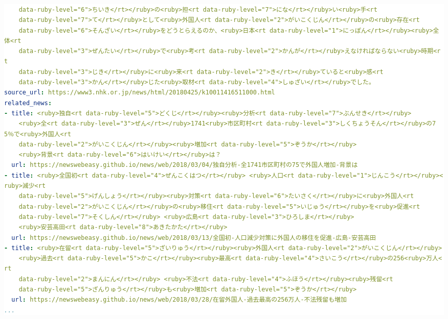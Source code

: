 ```yaml
    data-ruby-level="6">ちいき</rt></ruby>の<ruby>担<rt data-ruby-level="7">にな</rt></ruby>い<ruby>手<rt
    data-ruby-level="7">て</rt></ruby>として<ruby>外国人<rt data-ruby-level="2">がいこくじん</rt></ruby>の<ruby>存在<rt
    data-ruby-level="6">そんざい</rt></ruby>をどうとらえるのか、<ruby>日本<rt data-ruby-level="1">にっぽん</rt></ruby><ruby>全体<rt
    data-ruby-level="3">ぜんたい</rt></ruby>で<ruby>考<rt data-ruby-level="2">かんが</rt></ruby>えなければならない<ruby>時期<rt
    data-ruby-level="3">じき</rt></ruby>に<ruby>来<rt data-ruby-level="2">き</rt></ruby>ていると<ruby>感<rt
    data-ruby-level="3">かん</rt></ruby>じた<ruby>取材<rt data-ruby-level="4">しゅざい</rt></ruby>でした。
source_url: https://www3.nhk.or.jp/news/html/20180425/k10011416511000.html
related_news:
- title: <ruby>独自<rt data-ruby-level="5">どくじ</rt></ruby><ruby>分析<rt data-ruby-level="7">ぶんせき</rt></ruby>
    <ruby>全<rt data-ruby-level="3">ぜん</rt></ruby>1741<ruby>市区町村<rt data-ruby-level="3">しくちょうそん</rt></ruby>の75％で<ruby>外国人<rt
    data-ruby-level="2">がいこくじん</rt></ruby><ruby>増加<rt data-ruby-level="5">ぞうか</rt></ruby>
    <ruby>背景<rt data-ruby-level="6">はいけい</rt></ruby>は？
  url: https://newswebeasy.github.io/news/web/2018/03/04/独自分析-全1741市区町村の75で外国人増加-背景は
- title: <ruby>全国初<rt data-ruby-level="4">ぜんこくはつ</rt></ruby> <ruby>人口<rt data-ruby-level="1">じんこう</rt></ruby><ruby>減少<rt
    data-ruby-level="5">げんしょう</rt></ruby><ruby>対策<rt data-ruby-level="6">たいさく</rt></ruby>に<ruby>外国人<rt
    data-ruby-level="2">がいこくじん</rt></ruby>の<ruby>移住<rt data-ruby-level="5">いじゅう</rt></ruby>を<ruby>促進<rt
    data-ruby-level="7">そくしん</rt></ruby> <ruby>広島<rt data-ruby-level="3">ひろしま</rt></ruby>
    <ruby>安芸高田<rt data-ruby-level="8">あきたかた</rt></ruby>
  url: https://newswebeasy.github.io/news/web/2018/03/13/全国初-人口減少対策に外国人の移住を促進-広島-安芸高田
- title: <ruby>在留<rt data-ruby-level="5">ざいりゅう</rt></ruby><ruby>外国人<rt data-ruby-level="2">がいこくじん</rt></ruby>
    <ruby>過去<rt data-ruby-level="5">かこ</rt></ruby><ruby>最高<rt data-ruby-level="4">さいこう</rt></ruby>の256<ruby>万人<rt
    data-ruby-level="2">まんにん</rt></ruby> <ruby>不法<rt data-ruby-level="4">ふほう</rt></ruby><ruby>残留<rt
    data-ruby-level="5">ざんりゅう</rt></ruby>も<ruby>増加<rt data-ruby-level="5">ぞうか</rt></ruby>
  url: https://newswebeasy.github.io/news/web/2018/03/28/在留外国人-過去最高の256万人-不法残留も増加
...
```


